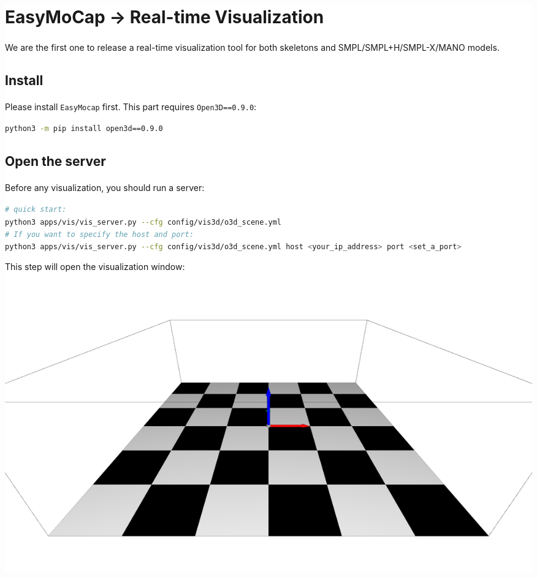 
# EasyMoCap -> Real-time Visualization

We are the first one to release a real-time visualization tool for both skeletons and SMPL/SMPL+H/SMPL-X/MANO models.

## Install

Please install `EasyMocap` first. This part requires `Open3D==0.9.0`:

```bash
python3 -m pip install open3d==0.9.0
```

## Open the server
Before any visualization, you should run a server:

```bash
# quick start:
python3 apps/vis/vis_server.py --cfg config/vis3d/o3d_scene.yml
# If you want to specify the host and port:
python3 apps/vis/vis_server.py --cfg config/vis3d/o3d_scene.yml host <your_ip_address> port <set_a_port>
```

This step will open the visualization window:

![](./assets/vis_server.png)
